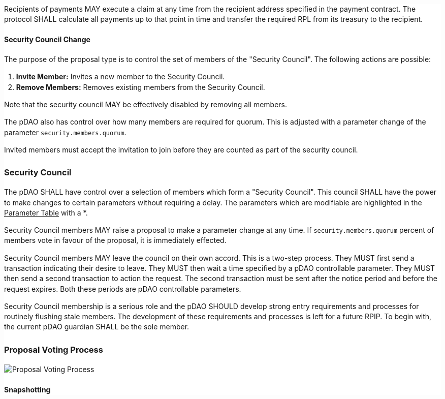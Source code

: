 Recipients of payments MAY execute a claim at any time from the recipient address specified in the payment
contract. The protocol SHALL calculate all payments up to that point in time and transfer the required RPL from its
treasury to the recipient.

#### Security Council Change

The purpose of the proposal type is to control the set of members of the "Security Council". The following actions are
possible:

1. **Invite Member:** Invites a new member to the Security Council.
2. **Remove Members:** Removes existing members from the Security Council.

Note that the security council MAY be effectively disabled by removing all members.

The pDAO also has control over how many members are required for quorum. This is adjusted with a parameter change of the
parameter `security.members.quorum`.

Invited members must accept the invitation to join before they are counted as part of the security council.

### Security Council

The pDAO SHALL have control over a selection of members which form a "Security Council". This council SHALL have the
power to make changes to certain parameters without requiring a delay. The parameters which are modifiable are
highlighted in the [Parameter Table](#parameter-table) with a *.

Security Council members MAY raise a proposal to make a parameter change at any time. If `security.members.quorum`
percent of members vote in favour of the proposal, it is immediately effected.

Security Council members MAY leave the council on their own accord. This is a two-step process. They MUST first send
a transaction indicating their desire to leave. They MUST then wait a time specified by a pDAO controllable parameter.
They MUST then send a second transaction to action the request. The second transaction must be sent after the notice
period and before the request expires. Both these periods are pDAO controllable parameters.

Security Council membership is a serious role and the pDAO SHOULD develop strong entry requirements and processes for
routinely flushing stale members. The development of these requirements and processes is left for a future RPIP. To
begin with, the current pDAO guardian SHALL be the sole member.

### Proposal Voting Process

![Proposal Voting Process](../assets/rpip-33/timeline.png)

#### Snapshotting
